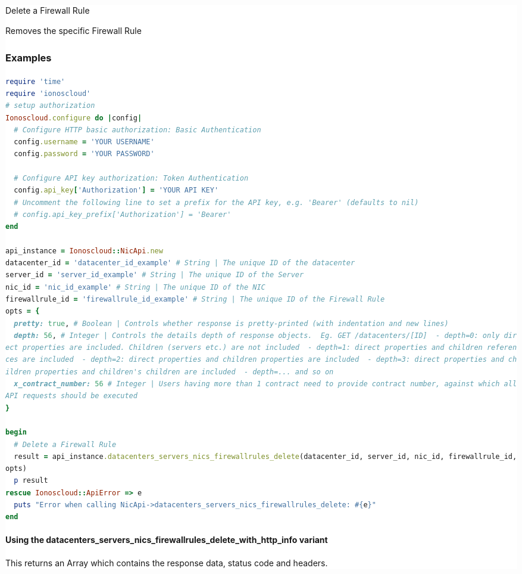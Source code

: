 Delete a Firewall Rule

Removes the specific Firewall Rule

### Examples

```ruby
require 'time'
require 'ionoscloud'
# setup authorization
Ionoscloud.configure do |config|
  # Configure HTTP basic authorization: Basic Authentication
  config.username = 'YOUR USERNAME'
  config.password = 'YOUR PASSWORD'

  # Configure API key authorization: Token Authentication
  config.api_key['Authorization'] = 'YOUR API KEY'
  # Uncomment the following line to set a prefix for the API key, e.g. 'Bearer' (defaults to nil)
  # config.api_key_prefix['Authorization'] = 'Bearer'
end

api_instance = Ionoscloud::NicApi.new
datacenter_id = 'datacenter_id_example' # String | The unique ID of the datacenter
server_id = 'server_id_example' # String | The unique ID of the Server
nic_id = 'nic_id_example' # String | The unique ID of the NIC
firewallrule_id = 'firewallrule_id_example' # String | The unique ID of the Firewall Rule
opts = {
  pretty: true, # Boolean | Controls whether response is pretty-printed (with indentation and new lines)
  depth: 56, # Integer | Controls the details depth of response objects.  Eg. GET /datacenters/[ID]  - depth=0: only direct properties are included. Children (servers etc.) are not included  - depth=1: direct properties and children references are included  - depth=2: direct properties and children properties are included  - depth=3: direct properties and children properties and children's children are included  - depth=... and so on
  x_contract_number: 56 # Integer | Users having more than 1 contract need to provide contract number, against which all API requests should be executed
}

begin
  # Delete a Firewall Rule
  result = api_instance.datacenters_servers_nics_firewallrules_delete(datacenter_id, server_id, nic_id, firewallrule_id, opts)
  p result
rescue Ionoscloud::ApiError => e
  puts "Error when calling NicApi->datacenters_servers_nics_firewallrules_delete: #{e}"
end
```

#### Using the datacenters\_servers\_nics\_firewallrules\_delete\_with\_http\_info variant

This returns an Array which contains the response data, status code and headers.
